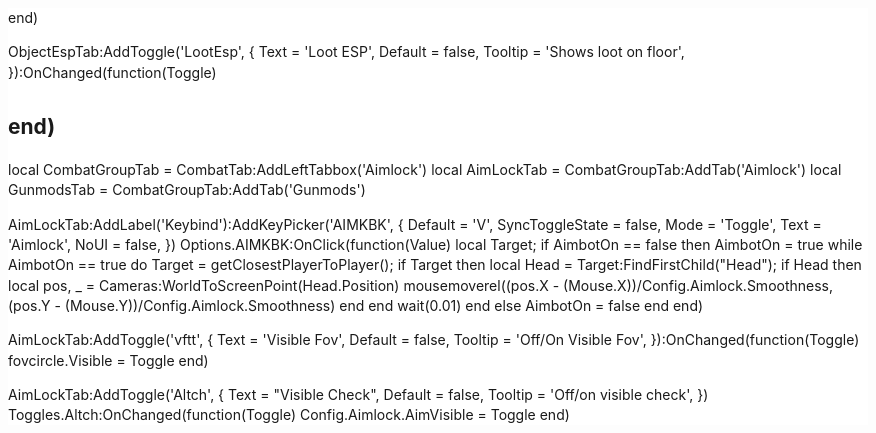 end)

ObjectEspTab:AddToggle('LootEsp', {
    Text = 'Loot ESP',
    Default = false,
    Tooltip = 'Shows loot on floor', 
}):OnChanged(function(Toggle)

end)
--
local CombatGroupTab = CombatTab:AddLeftTabbox('Aimlock')
local AimLockTab = CombatGroupTab:AddTab('Aimlock')
local GunmodsTab = CombatGroupTab:AddTab('Gunmods')

AimLockTab:AddLabel('Keybind'):AddKeyPicker('AIMKBK', {
    Default = 'V', 
    SyncToggleState = false, 
    Mode = 'Toggle',
    Text = 'Aimlock',
    NoUI = false,
})
Options.AIMKBK:OnClick(function(Value)
    local Target;
    if AimbotOn == false then
        AimbotOn = true
        while AimbotOn == true do
            Target = getClosestPlayerToPlayer();
            if Target then
                local Head = Target:FindFirstChild("Head");
                if Head then
                    local pos, _ = Cameras:WorldToScreenPoint(Head.Position)
                    mousemoverel((pos.X - (Mouse.X))/Config.Aimlock.Smoothness, (pos.Y - (Mouse.Y))/Config.Aimlock.Smoothness)
                end
            end
            wait(0.01)
        end
    else
        AimbotOn = false
    end
end)

AimLockTab:AddToggle('vftt', {
    Text = 'Visible Fov',
    Default = false,
    Tooltip = 'Off/On Visible Fov',
}):OnChanged(function(Toggle)
    fovcircle.Visible = Toggle
end)

AimLockTab:AddToggle('Altch', {
    Text = "Visible Check",
    Default = false,
    Tooltip = 'Off/on visible check',
})
Toggles.Altch:OnChanged(function(Toggle)
    Config.Aimlock.AimVisible = Toggle
end)
